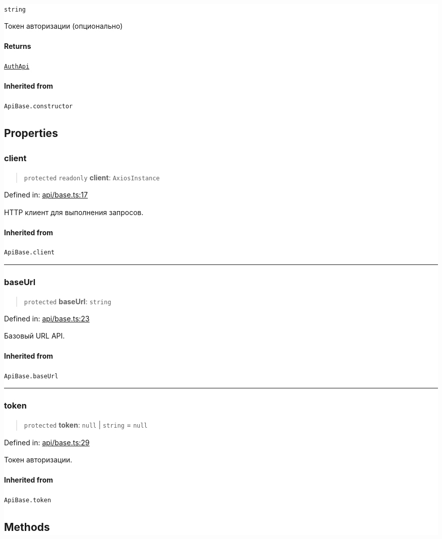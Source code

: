 `string`

Токен авторизации (опционально)

#### Returns

[`AuthApi`](AuthApi.md)

#### Inherited from

`ApiBase.constructor`

## Properties

### client

> `protected` `readonly` **client**: `AxiosInstance`

Defined in: [api/base.ts:17](https://github.com/yakoshiq/g-engine-nodejs-lib/blob/6b4ec644f458bf28039e0209e5a91bd0ec704446/src/api/base.ts#L17)

HTTP клиент для выполнения запросов.

#### Inherited from

`ApiBase.client`

***

### baseUrl

> `protected` **baseUrl**: `string`

Defined in: [api/base.ts:23](https://github.com/yakoshiq/g-engine-nodejs-lib/blob/6b4ec644f458bf28039e0209e5a91bd0ec704446/src/api/base.ts#L23)

Базовый URL API.

#### Inherited from

`ApiBase.baseUrl`

***

### token

> `protected` **token**: `null` \| `string` = `null`

Defined in: [api/base.ts:29](https://github.com/yakoshiq/g-engine-nodejs-lib/blob/6b4ec644f458bf28039e0209e5a91bd0ec704446/src/api/base.ts#L29)

Токен авторизации.

#### Inherited from

`ApiBase.token`

## Methods
